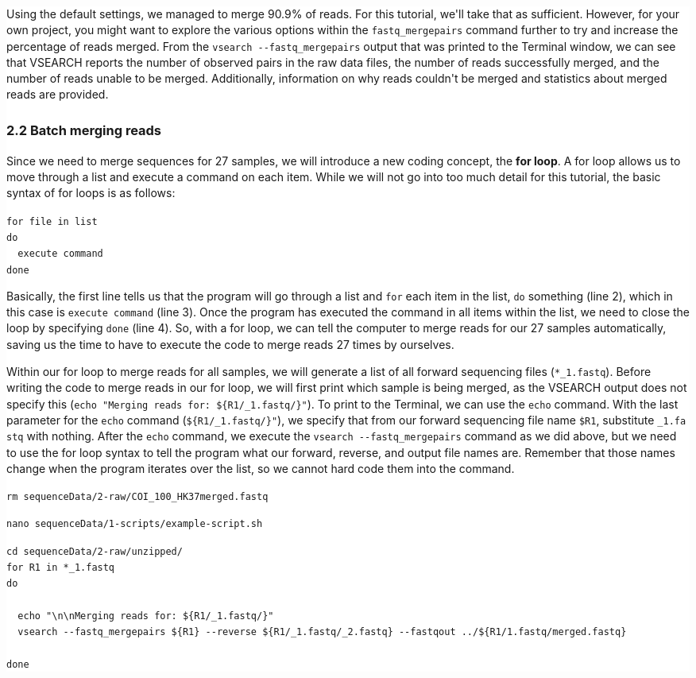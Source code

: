 Using the default settings, we managed to merge 90.9% of reads. For this tutorial, we'll take that as sufficient. However, for your own project, you might want to explore the various options within the `fastq_mergepairs` command further to try and increase the percentage of reads merged. From the `vsearch --fastq_mergepairs` output that was printed to the Terminal window, we can see that VSEARCH reports the number of observed pairs in the raw data files, the number of reads successfully merged, and the number of reads unable to be merged. Additionally, information on why reads couldn't be merged and statistics about merged reads are provided.

### 2.2 Batch merging reads

Since we need to merge sequences for 27 samples, we will introduce a new coding concept, the **for loop**. A for loop allows us to move through a list and execute a command on each item. While we will not go into too much detail for this tutorial, the basic syntax of for loops is as follows:

```{code-block} bash
for file in list
do
  execute command
done
```

Basically, the first line tells us that the program will go through a list and `for` each item in the list, `do` something (line 2), which in this case is `execute command` (line 3). Once the program has executed the command in all items within the list, we need to close the loop by specifying `done` (line 4). So, with a for loop, we can tell the computer to merge reads for our 27 samples automatically, saving us the time to have to execute the code to merge reads 27 times by ourselves.

Within our for loop to merge reads for all samples, we will generate a list of all forward sequencing files (`*_1.fastq`). Before writing the code to merge reads in our for loop, we will first print which sample is being merged, as the VSEARCH output does not specify this (`echo "Merging reads for: ${R1/_1.fastq/}"`). To print to the Terminal, we can use the `echo` command. With the last parameter for the `echo` command (`${R1/_1.fastq/}"`), we specify that from our forward sequencing file name `$R1`, substitute `_1.fastq` with nothing. After the `echo` command, we execute the `vsearch --fastq_mergepairs` command as we did above, but we need to use the for loop syntax to tell the program what our forward, reverse, and output file names are. Remember that those names change when the program iterates over the list, so we cannot hard code them into the command.

```{code-block} bash
rm sequenceData/2-raw/COI_100_HK37merged.fastq
```

```{code-block} bash
nano sequenceData/1-scripts/example-script.sh
```

```{code-block} bash
cd sequenceData/2-raw/unzipped/
for R1 in *_1.fastq
do

  echo "\n\nMerging reads for: ${R1/_1.fastq/}"
  vsearch --fastq_mergepairs ${R1} --reverse ${R1/_1.fastq/_2.fastq} --fastqout ../${R1/1.fastq/merged.fastq}

done
```
